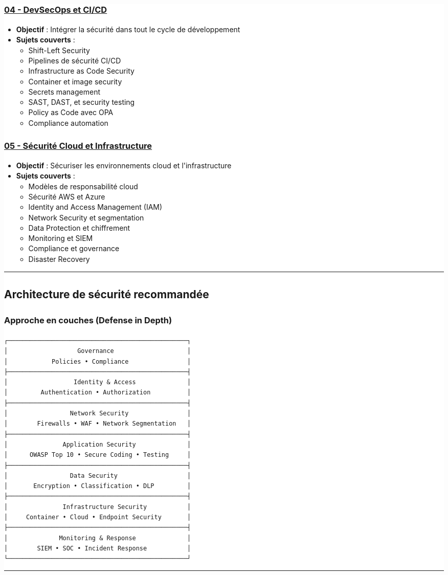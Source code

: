 ### **[04 - DevSecOps et CI/CD](./04-DevSecOps-CICD.md)**
- **Objectif** : Intégrer la sécurité dans tout le cycle de développement
- **Sujets couverts** :
  - Shift-Left Security
  - Pipelines de sécurité CI/CD
  - Infrastructure as Code Security
  - Container et image security
  - Secrets management
  - SAST, DAST, et security testing
  - Policy as Code avec OPA
  - Compliance automation

### **[05 - Sécurité Cloud et Infrastructure](./05-Securite-Cloud-Infrastructure.md)**
- **Objectif** : Sécuriser les environnements cloud et l'infrastructure
- **Sujets couverts** :
  - Modèles de responsabilité cloud
  - Sécurité AWS et Azure
  - Identity and Access Management (IAM)
  - Network Security et segmentation
  - Data Protection et chiffrement
  - Monitoring et SIEM
  - Compliance et governance
  - Disaster Recovery

---

## **Architecture de sécurité recommandée**

### **Approche en couches (Defense in Depth)**

```
┌─────────────────────────────────────────────────┐
│                   Governance                    │
│            Policies • Compliance                │
├─────────────────────────────────────────────────┤
│                  Identity & Access              │
│         Authentication • Authorization          │
├─────────────────────────────────────────────────┤
│                 Network Security                │
│        Firewalls • WAF • Network Segmentation   │
├─────────────────────────────────────────────────┤
│               Application Security              │
│      OWASP Top 10 • Secure Coding • Testing     │
├─────────────────────────────────────────────────┤
│                 Data Security                   │
│       Encryption • Classification • DLP         │
├─────────────────────────────────────────────────┤
│               Infrastructure Security           │
│     Container • Cloud • Endpoint Security       │
├─────────────────────────────────────────────────┤
│              Monitoring & Response              │
│        SIEM • SOC • Incident Response           │
└─────────────────────────────────────────────────┘
```

---
